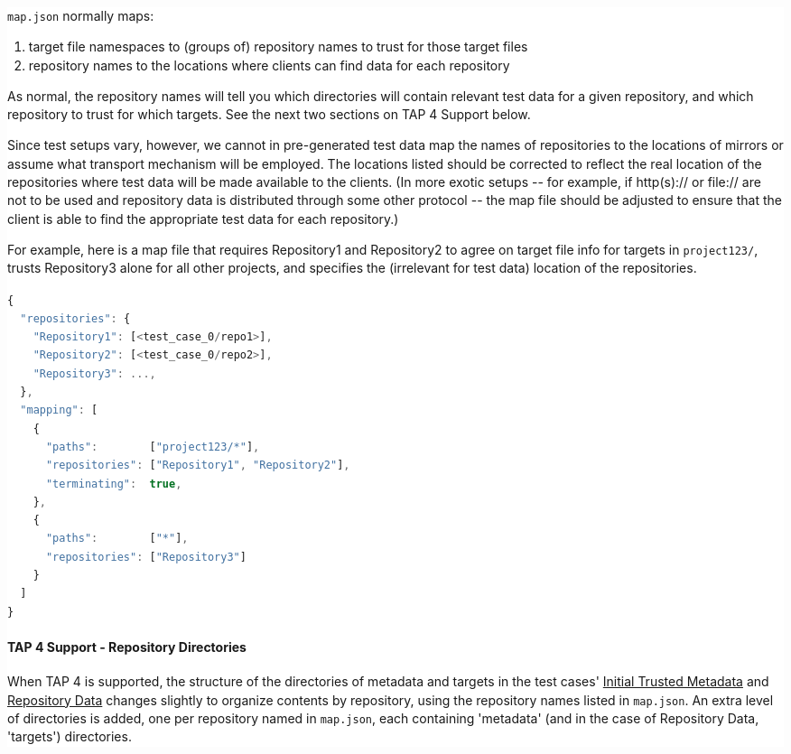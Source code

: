 `map.json` normally maps:
1. target file namespaces to (groups of) repository names to trust for those
target files
2. repository names to the locations where clients can find data for each
repository

As normal, the repository
names will tell you which directories will contain relevant test data for a
given repository, and which repository to trust for which targets. See the next
two sections on TAP 4 Support below.

Since test setups vary, however, we cannot in pre-generated test data map the
names of repositories to the locations of mirrors or assume what transport
mechanism will be employed. The locations listed should be corrected to
reflect the real location of the repositories where test data will be made
available to the clients. (In more exotic setups -- for example, if http(s)://
or file:// are not to be used and repository data is distributed through some
other protocol -- the map file should be adjusted to ensure that
the client is able to find the appropriate test data for each repository.)

For example, here is a map file that requires Repository1 and Repository2 to
agree on target file info for targets in `project123/`, trusts Repository3
alone for all other projects, and specifies the (irrelevant for test data)
location of the repositories.

```Javascript
{
  "repositories": {
    "Repository1": [<test_case_0/repo1>],
    "Repository2": [<test_case_0/repo2>],
    "Repository3": ...,
  },
  "mapping": [
    {
      "paths":        ["project123/*"],
      "repositories": ["Repository1", "Repository2"],
      "terminating":  true,
    },
    {
      "paths":        ["*"],
      "repositories": ["Repository3"]
    }
  ]
}
```



#### TAP 4 Support - Repository Directories
When TAP 4 is supported, the structure of the directories of metadata and
targets in the test cases' [Initial Trusted Metadata](#initial-trusted-metadata)
and [Repository Data](#repository-data) changes slightly to organize contents
by repository, using the repository names listed in `map.json`. An extra level of
directories is added, one per repository named in `map.json`, each containing
'metadata' (and in the case of Repository Data, 'targets') directories.

